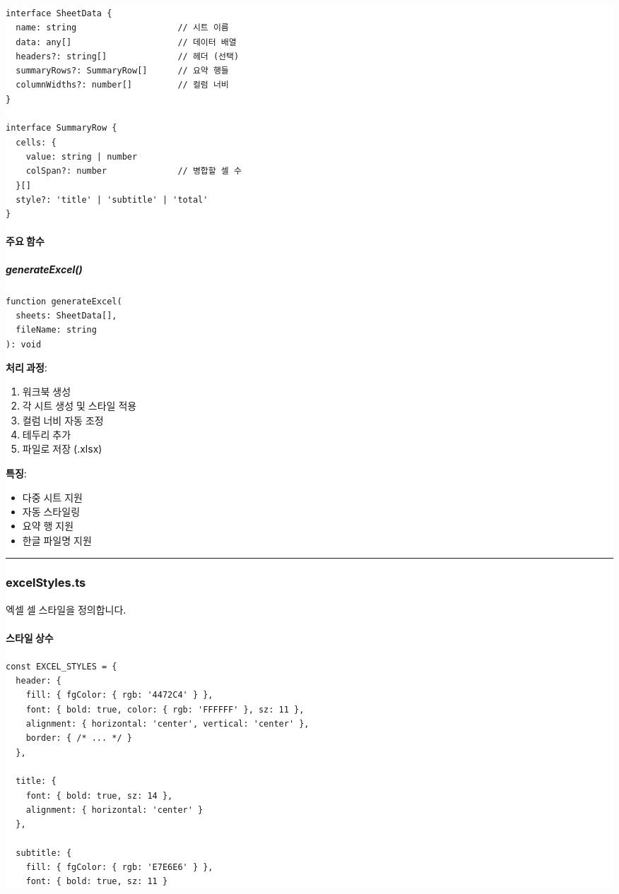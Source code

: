 ```tsx
interface SheetData {
  name: string                    // 시트 이름
  data: any[]                     // 데이터 배열
  headers?: string[]              // 헤더 (선택)
  summaryRows?: SummaryRow[]      // 요약 행들
  columnWidths?: number[]         // 컬럼 너비
}

interface SummaryRow {
  cells: { 
    value: string | number
    colSpan?: number              // 병합할 셀 수
  }[]
  style?: 'title' | 'subtitle' | 'total'
}
```

#### 주요 함수

##### generateExcel()

```tsx
function generateExcel(
  sheets: SheetData[],
  fileName: string
): void
```

**처리 과정**:
1. 워크북 생성
2. 각 시트 생성 및 스타일 적용
3. 컬럼 너비 자동 조정
4. 테두리 추가
5. 파일로 저장 (.xlsx)

**특징**:
- 다중 시트 지원
- 자동 스타일링
- 요약 행 지원
- 한글 파일명 지원

---

### excelStyles.ts

엑셀 셀 스타일을 정의합니다.

#### 스타일 상수

```tsx
const EXCEL_STYLES = {
  header: {
    fill: { fgColor: { rgb: '4472C4' } },
    font: { bold: true, color: { rgb: 'FFFFFF' }, sz: 11 },
    alignment: { horizontal: 'center', vertical: 'center' },
    border: { /* ... */ }
  },
  
  title: {
    font: { bold: true, sz: 14 },
    alignment: { horizontal: 'center' }
  },
  
  subtitle: {
    fill: { fgColor: { rgb: 'E7E6E6' } },
    font: { bold: true, sz: 11 }
```